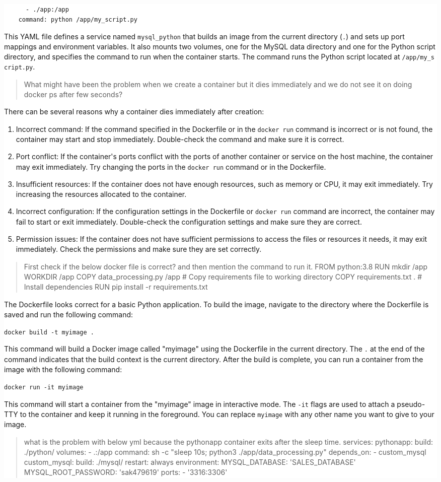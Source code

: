 ```bash
      - ./app:/app
    command: python /app/my_script.py
```

This YAML file defines a service named `mysql_python` that builds an image from the current directory (`.`) and sets up port mappings and environment variables. It also mounts two volumes, one for the MySQL data directory and one for the Python script directory, and specifies the command to run when the container starts. The command runs the Python script located at `/app/my_script.py`.

> What might have been the problem when we create a container but it dies immediately and we do not see it on doing docker ps after few seconds?

There can be several reasons why a container dies immediately after creation:

1.  Incorrect command: If the command specified in the Dockerfile or in the `docker run` command is incorrect or is not found, the container may start and stop immediately. Double-check the command and make sure it is correct.
    
2.  Port conflict: If the container's ports conflict with the ports of another container or service on the host machine, the container may exit immediately. Try changing the ports in the `docker run` command or in the Dockerfile.
    
3.  Insufficient resources: If the container does not have enough resources, such as memory or CPU, it may exit immediately. Try increasing the resources allocated to the container.
    
4.  Incorrect configuration: If the configuration settings in the Dockerfile or `docker run` command are incorrect, the container may fail to start or exit immediately. Double-check the configuration settings and make sure they are correct.
    
5.  Permission issues: If the container does not have sufficient permissions to access the files or resources it needs, it may exit immediately. Check the permissions and make sure they are set correctly.
    

> First check if the below docker file is correct? and then mention the command to run it. FROM python:3.8 RUN mkdir /app WORKDIR /app COPY data\_processing.py /app # Copy requirements file to working directory COPY requirements.txt . # Install dependencies RUN pip install -r requirements.txt

The Dockerfile looks correct for a basic Python application. To build the image, navigate to the directory where the Dockerfile is saved and run the following command:

`docker build -t myimage .`

This command will build a Docker image called "myimage" using the Dockerfile in the current directory. The `.` at the end of the command indicates that the build context is the current directory. After the build is complete, you can run a container from the image with the following command:

`docker run -it myimage`

This command will start a container from the "myimage" image in interactive mode. The `-it` flags are used to attach a pseudo-TTY to the container and keep it running in the foreground. You can replace `myimage` with any other name you want to give to your image.

> what is the problem with below yml because the pythonapp container exits after the sleep time. services: pythonapp: build: ./python/ volumes: - .:/app command: sh -c "sleep 10s; python3 ./app/data\_processing.py" depends\_on: - custom\_mysql custom\_mysql: build: ./mysql/ restart: always environment: MYSQL\_DATABASE: 'SALES\_DATABASE' MYSQL\_ROOT\_PASSWORD: 'sak479619' ports: - '3316:3306'
